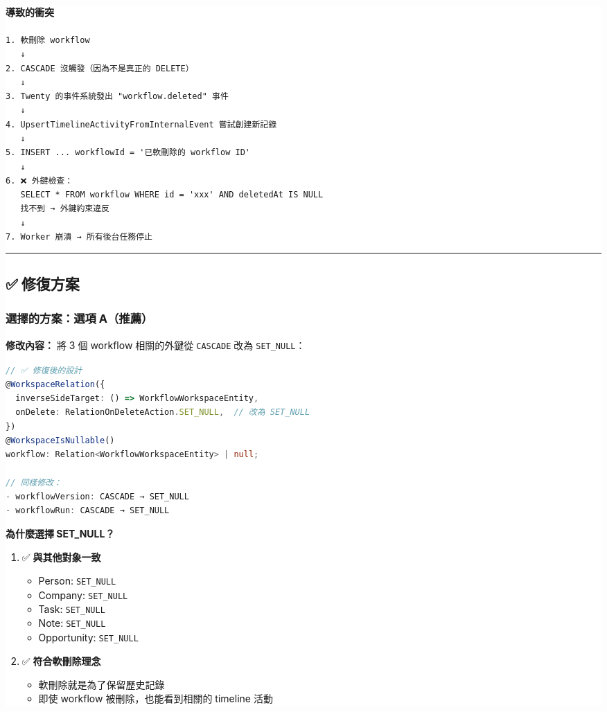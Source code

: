 #### 導致的衝突
```
1. 軟刪除 workflow
   ↓
2. CASCADE 沒觸發（因為不是真正的 DELETE）
   ↓
3. Twenty 的事件系統發出 "workflow.deleted" 事件
   ↓
4. UpsertTimelineActivityFromInternalEvent 嘗試創建新記錄
   ↓
5. INSERT ... workflowId = '已軟刪除的 workflow ID'
   ↓
6. ❌ 外鍵檢查：
   SELECT * FROM workflow WHERE id = 'xxx' AND deletedAt IS NULL
   找不到 → 外鍵約束違反
   ↓
7. Worker 崩潰 → 所有後台任務停止
```

---

## ✅ 修復方案

### 選擇的方案：選項 A（推薦）

**修改內容：**
將 3 個 workflow 相關的外鍵從 `CASCADE` 改為 `SET_NULL`：

```typescript
// ✅ 修復後的設計
@WorkspaceRelation({
  inverseSideTarget: () => WorkflowWorkspaceEntity,
  onDelete: RelationOnDeleteAction.SET_NULL,  // 改為 SET_NULL
})
@WorkspaceIsNullable()
workflow: Relation<WorkflowWorkspaceEntity> | null;

// 同樣修改：
- workflowVersion: CASCADE → SET_NULL
- workflowRun: CASCADE → SET_NULL
```

**為什麼選擇 SET_NULL？**

1. ✅ **與其他對象一致**
   - Person: `SET_NULL`
   - Company: `SET_NULL`
   - Task: `SET_NULL`
   - Note: `SET_NULL`
   - Opportunity: `SET_NULL`
   
2. ✅ **符合軟刪除理念**
   - 軟刪除就是為了保留歷史記錄
   - 即使 workflow 被刪除，也能看到相關的 timeline 活動
   